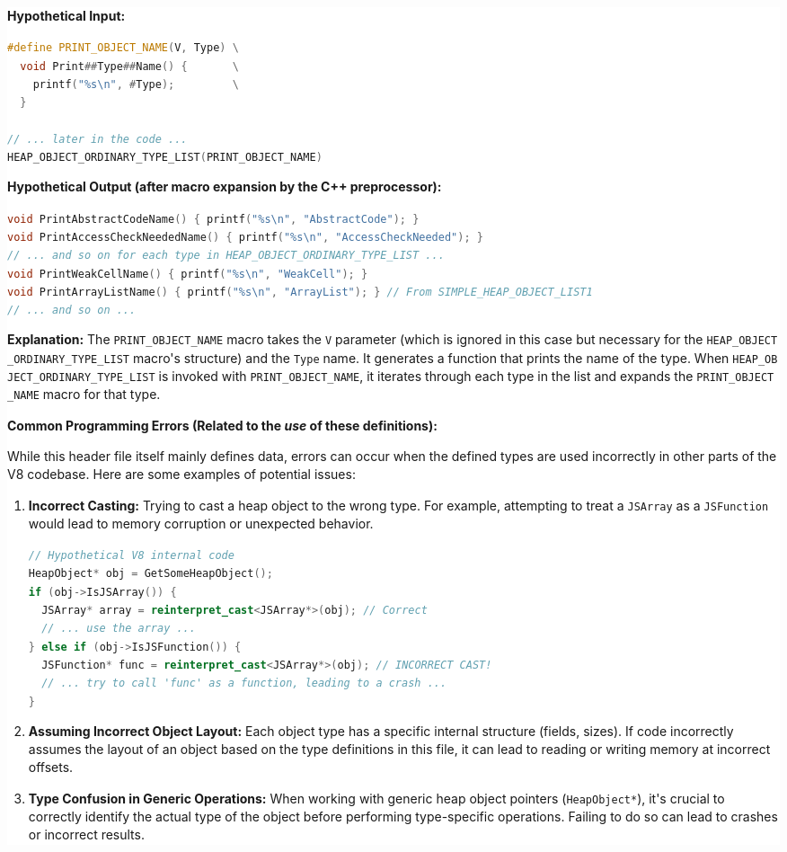 **Hypothetical Input:**

```c++
#define PRINT_OBJECT_NAME(V, Type) \
  void Print##Type##Name() {       \
    printf("%s\n", #Type);         \
  }

// ... later in the code ...
HEAP_OBJECT_ORDINARY_TYPE_LIST(PRINT_OBJECT_NAME)
```

**Hypothetical Output (after macro expansion by the C++ preprocessor):**

```c++
void PrintAbstractCodeName() { printf("%s\n", "AbstractCode"); }
void PrintAccessCheckNeededName() { printf("%s\n", "AccessCheckNeeded"); }
// ... and so on for each type in HEAP_OBJECT_ORDINARY_TYPE_LIST ...
void PrintWeakCellName() { printf("%s\n", "WeakCell"); }
void PrintArrayListName() { printf("%s\n", "ArrayList"); } // From SIMPLE_HEAP_OBJECT_LIST1
// ... and so on ...
```

**Explanation:** The `PRINT_OBJECT_NAME` macro takes the `V` parameter (which is ignored in this case but necessary for the `HEAP_OBJECT_ORDINARY_TYPE_LIST` macro's structure) and the `Type` name. It generates a function that prints the name of the type. When `HEAP_OBJECT_ORDINARY_TYPE_LIST` is invoked with `PRINT_OBJECT_NAME`, it iterates through each type in the list and expands the `PRINT_OBJECT_NAME` macro for that type.

**Common Programming Errors (Related to the *use* of these definitions):**

While this header file itself mainly defines data, errors can occur when the defined types are used incorrectly in other parts of the V8 codebase. Here are some examples of potential issues:

1. **Incorrect Casting:** Trying to cast a heap object to the wrong type. For example, attempting to treat a `JSArray` as a `JSFunction` would lead to memory corruption or unexpected behavior.

   ```c++
   // Hypothetical V8 internal code
   HeapObject* obj = GetSomeHeapObject();
   if (obj->IsJSArray()) {
     JSArray* array = reinterpret_cast<JSArray*>(obj); // Correct
     // ... use the array ...
   } else if (obj->IsJSFunction()) {
     JSFunction* func = reinterpret_cast<JSArray*>(obj); // INCORRECT CAST!
     // ... try to call 'func' as a function, leading to a crash ...
   }
   ```

2. **Assuming Incorrect Object Layout:** Each object type has a specific internal structure (fields, sizes). If code incorrectly assumes the layout of an object based on the type definitions in this file, it can lead to reading or writing memory at incorrect offsets.

3. **Type Confusion in Generic Operations:** When working with generic heap object pointers (`HeapObject*`), it's crucial to correctly identify the actual type of the object before performing type-specific operations. Failing to do so can lead to crashes or incorrect results.
